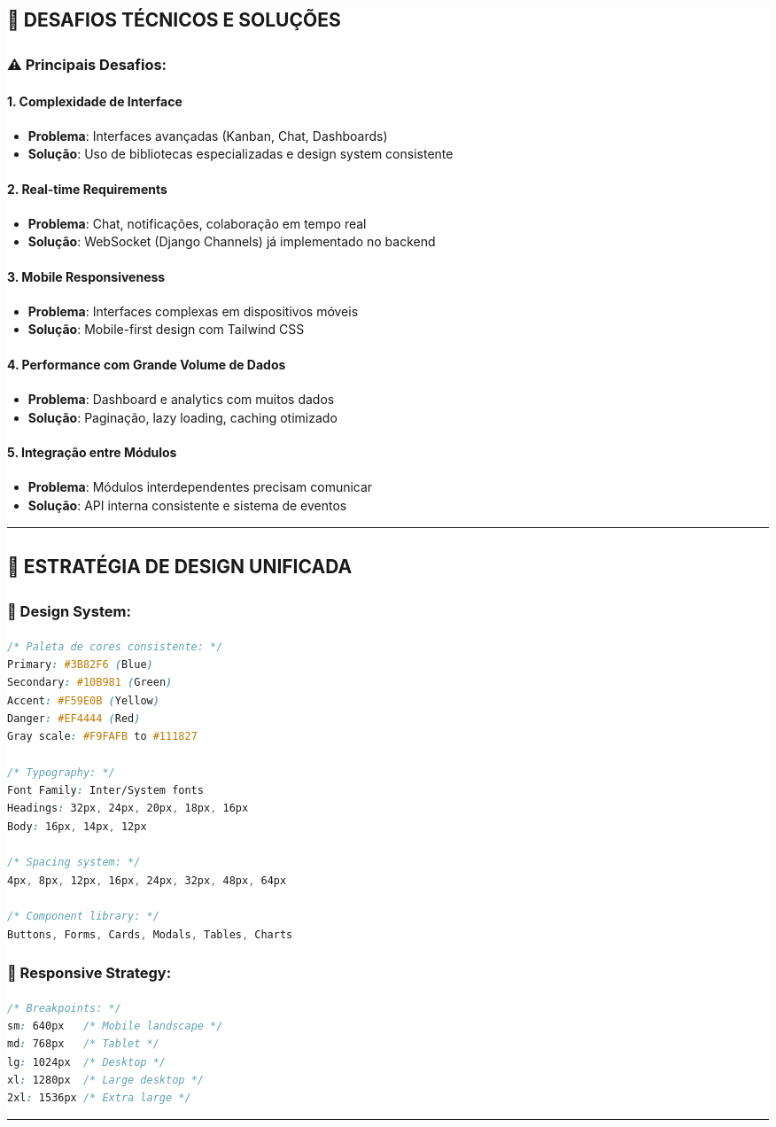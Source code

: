
## 🚧 **DESAFIOS TÉCNICOS E SOLUÇÕES**

### **⚠️ Principais Desafios:**

#### **1. Complexidade de Interface**
- **Problema**: Interfaces avançadas (Kanban, Chat, Dashboards)
- **Solução**: Uso de bibliotecas especializadas e design system consistente

#### **2. Real-time Requirements**
- **Problema**: Chat, notificações, colaboração em tempo real
- **Solução**: WebSocket (Django Channels) já implementado no backend

#### **3. Mobile Responsiveness**
- **Problema**: Interfaces complexas em dispositivos móveis
- **Solução**: Mobile-first design com Tailwind CSS

#### **4. Performance com Grande Volume de Dados**
- **Problema**: Dashboard e analytics com muitos dados
- **Solução**: Paginação, lazy loading, caching otimizado

#### **5. Integração entre Módulos**
- **Problema**: Módulos interdependentes precisam comunicar
- **Solução**: API interna consistente e sistema de eventos

---

## 🎨 **ESTRATÉGIA DE DESIGN UNIFICADA**

### **🎯 Design System:**
```css
/* Paleta de cores consistente: */
Primary: #3B82F6 (Blue)
Secondary: #10B981 (Green)
Accent: #F59E0B (Yellow)
Danger: #EF4444 (Red)
Gray scale: #F9FAFB to #111827

/* Typography: */
Font Family: Inter/System fonts
Headings: 32px, 24px, 20px, 18px, 16px
Body: 16px, 14px, 12px

/* Spacing system: */
4px, 8px, 12px, 16px, 24px, 32px, 48px, 64px

/* Component library: */
Buttons, Forms, Cards, Modals, Tables, Charts
```

### **📱 Responsive Strategy:**
```css
/* Breakpoints: */
sm: 640px   /* Mobile landscape */
md: 768px   /* Tablet */
lg: 1024px  /* Desktop */
xl: 1280px  /* Large desktop */
2xl: 1536px /* Extra large */
```

---
